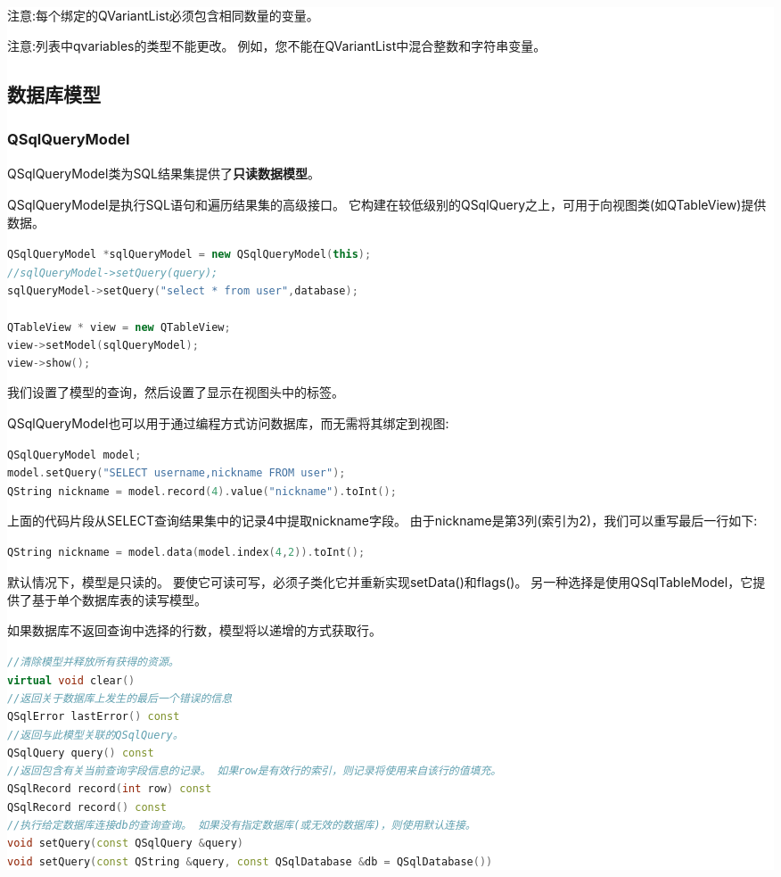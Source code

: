 注意:每个绑定的QVariantList必须包含相同数量的变量。  

注意:列表中qvariables的类型不能更改。 例如，您不能在QVariantList中混合整数和字符串变量。

## 数据库模型

### QSqlQueryModel

QSqlQueryModel类为SQL结果集提供了**只读数据模型**。

QSqlQueryModel是执行SQL语句和遍历结果集的高级接口。 它构建在较低级别的QSqlQuery之上，可用于向视图类(如QTableView)提供数据。

```cpp
QSqlQueryModel *sqlQueryModel = new QSqlQueryModel(this);
//sqlQueryModel->setQuery(query);
sqlQueryModel->setQuery("select * from user",database);

QTableView * view = new QTableView;
view->setModel(sqlQueryModel);
view->show();
```

我们设置了模型的查询，然后设置了显示在视图头中的标签。  

QSqlQueryModel也可以用于通过编程方式访问数据库，而无需将其绑定到视图:  

```cpp
QSqlQueryModel model;
model.setQuery("SELECT username,nickname FROM user");
QString nickname = model.record(4).value("nickname").toInt();
```

上面的代码片段从SELECT查询结果集中的记录4中提取nickname字段。 由于nickname是第3列(索引为2)，我们可以重写最后一行如下:  

```cpp
QString nickname = model.data(model.index(4,2)).toInt();
```

默认情况下，模型是只读的。 要使它可读可写，必须子类化它并重新实现setData()和flags()。 另一种选择是使用QSqlTableModel，它提供了基于单个数据库表的读写模型。    

如果数据库不返回查询中选择的行数，模型将以递增的方式获取行。

```cpp
//清除模型并释放所有获得的资源。 
virtual void clear()
//返回关于数据库上发生的最后一个错误的信息      
QSqlError lastError() const
//返回与此模型关联的QSqlQuery。      
QSqlQuery query() const
//返回包含有关当前查询字段信息的记录。 如果row是有效行的索引，则记录将使用来自该行的值填充。      
QSqlRecord record(int row) const
QSqlRecord record() const
//执行给定数据库连接db的查询查询。 如果没有指定数据库(或无效的数据库)，则使用默认连接。 
void setQuery(const QSqlQuery &query)
void setQuery(const QString &query, const QSqlDatabase &db = QSqlDatabase())
```

